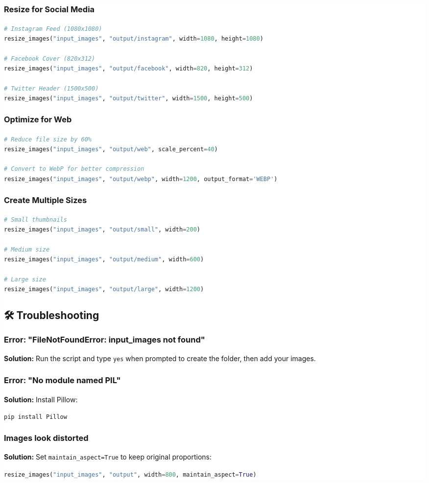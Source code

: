 ### Resize for Social Media
```python
# Instagram Feed (1080x1080)
resize_images("input_images", "output/instagram", width=1080, height=1080)

# Facebook Cover (820x312)
resize_images("input_images", "output/facebook", width=820, height=312)

# Twitter Header (1500x500)
resize_images("input_images", "output/twitter", width=1500, height=500)
```

### Optimize for Web
```python
# Reduce file size by 60%
resize_images("input_images", "output/web", scale_percent=40)

# Convert to WebP for better compression
resize_images("input_images", "output/webp", width=1200, output_format='WEBP')
```

### Create Multiple Sizes
```python
# Small thumbnails
resize_images("input_images", "output/small", width=200)

# Medium size
resize_images("input_images", "output/medium", width=600)

# Large size
resize_images("input_images", "output/large", width=1200)
```

## 🛠️ Troubleshooting

### Error: "FileNotFoundError: input_images not found"
**Solution:** Run the script and type `yes` when prompted to create the folder, then add your images.

### Error: "No module named PIL"
**Solution:** Install Pillow:
```bash
pip install Pillow
```

### Images look distorted
**Solution:** Set `maintain_aspect=True` to keep original proportions:
```python
resize_images("input_images", "output", width=800, maintain_aspect=True)
```
